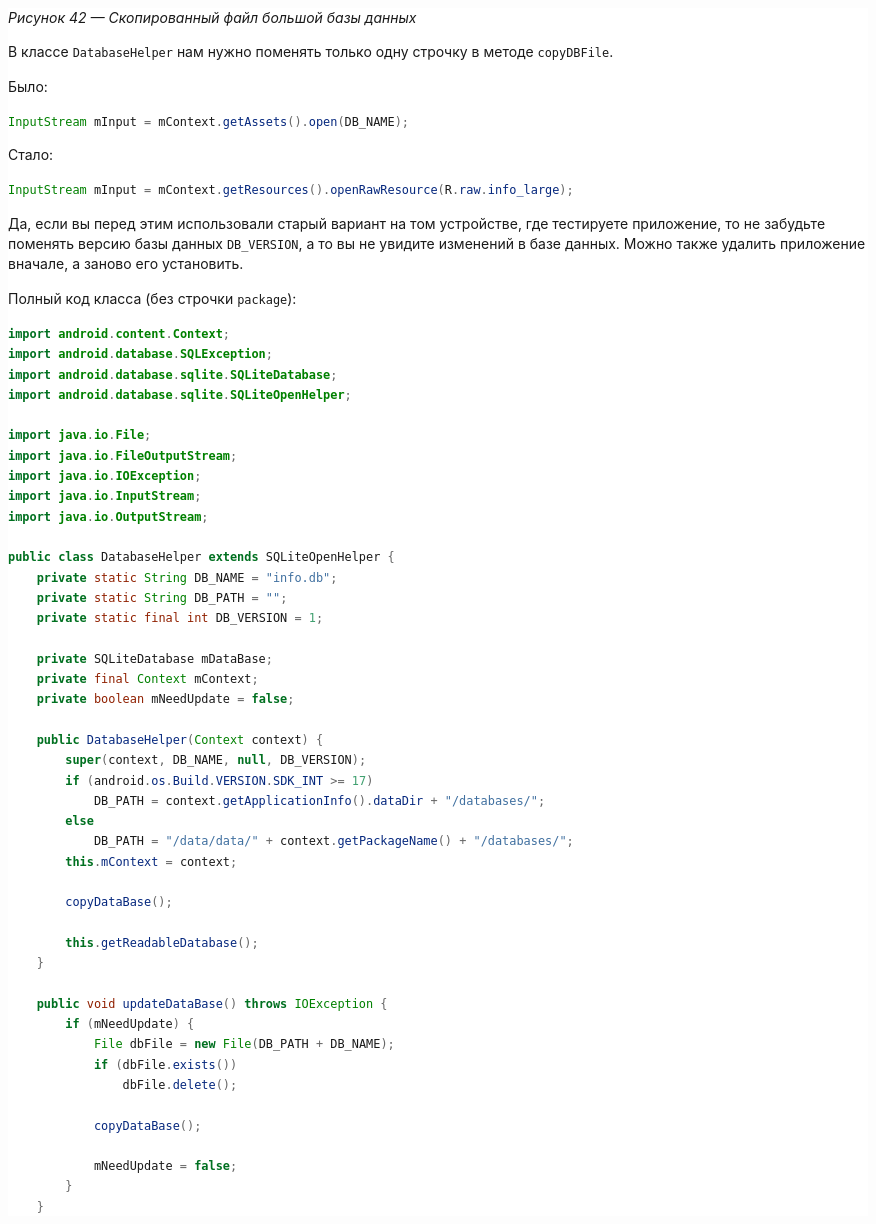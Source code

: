 _Рисунок 42 — Скопированный файл большой базы данных_

В классе `DatabaseHelper` нам нужно поменять только одну строчку в методе `copyDBFile`.

Было:

```java
InputStream mInput = mContext.getAssets().open(DB_NAME);
```

Стало:

```java
InputStream mInput = mContext.getResources().openRawResource(R.raw.info_large);
```

Да, если вы перед этим использовали старый вариант на том устройстве, где тестируете приложение, то не забудьте поменять версию базы данных `DB_VERSION`, а то вы не увидите изменений в базе данных. Можно также удалить приложение вначале, а заново его установить.

Полный код класса (без строчки `package`):

```java
import android.content.Context;
import android.database.SQLException;
import android.database.sqlite.SQLiteDatabase;
import android.database.sqlite.SQLiteOpenHelper;

import java.io.File;
import java.io.FileOutputStream;
import java.io.IOException;
import java.io.InputStream;
import java.io.OutputStream;

public class DatabaseHelper extends SQLiteOpenHelper {
    private static String DB_NAME = "info.db";
    private static String DB_PATH = "";
    private static final int DB_VERSION = 1;

    private SQLiteDatabase mDataBase;
    private final Context mContext;
    private boolean mNeedUpdate = false;

    public DatabaseHelper(Context context) {
        super(context, DB_NAME, null, DB_VERSION);
        if (android.os.Build.VERSION.SDK_INT >= 17)
            DB_PATH = context.getApplicationInfo().dataDir + "/databases/";
        else
            DB_PATH = "/data/data/" + context.getPackageName() + "/databases/";
        this.mContext = context;

        copyDataBase();

        this.getReadableDatabase();
    }

    public void updateDataBase() throws IOException {
        if (mNeedUpdate) {
            File dbFile = new File(DB_PATH + DB_NAME);
            if (dbFile.exists())
                dbFile.delete();

            copyDataBase();

            mNeedUpdate = false;
        }
    }

```